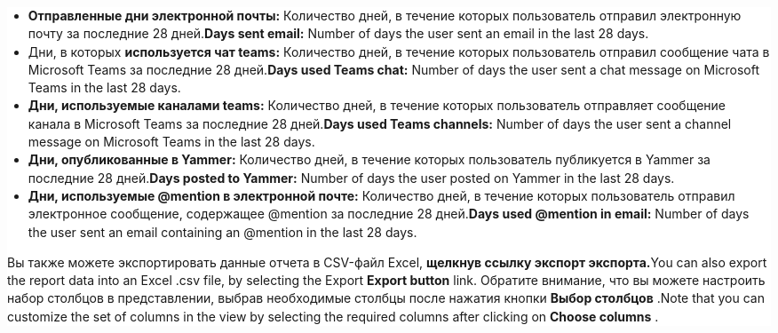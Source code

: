 - <span data-ttu-id="bb7bc-217">**Отправленные дни электронной почты:** Количество дней, в течение которых пользователь отправил электронную почту за последние 28 дней.</span><span class="sxs-lookup"><span data-stu-id="bb7bc-217">**Days sent email:** Number of days the user sent an email in the last 28 days.</span></span>
- <span data-ttu-id="bb7bc-218">Дни, в которых **используется чат teams:** Количество дней, в течение которых пользователь отправил сообщение чата в Microsoft Teams за последние 28 дней.</span><span class="sxs-lookup"><span data-stu-id="bb7bc-218">**Days used Teams chat:** Number of days the user sent a chat message on Microsoft Teams in the last 28 days.</span></span>
- <span data-ttu-id="bb7bc-219">**Дни, используемые каналами teams:** Количество дней, в течение которых пользователь отправляет сообщение канала в Microsoft Teams за последние 28 дней.</span><span class="sxs-lookup"><span data-stu-id="bb7bc-219">**Days used Teams channels:** Number of days the user sent a channel message on Microsoft Teams in the last 28 days.</span></span>
- <span data-ttu-id="bb7bc-220">**Дни, опубликованные в Yammer:** Количество дней, в течение которых пользователь публикуется в Yammer за последние 28 дней.</span><span class="sxs-lookup"><span data-stu-id="bb7bc-220">**Days posted to Yammer:** Number of days the user posted on Yammer in the last 28 days.</span></span>
- <span data-ttu-id="bb7bc-221">**Дни, используемые @mention в электронной почте:** Количество дней, в течение которых пользователь отправил электронное сообщение, содержащее @mention за последние 28 дней.</span><span class="sxs-lookup"><span data-stu-id="bb7bc-221">**Days used @mention in email:** Number of days the user sent an email containing an @mention in the last 28 days.</span></span>

<span data-ttu-id="bb7bc-222">Вы также можете экспортировать данные отчета в CSV-файл Excel, **щелкнув ссылку экспорт экспорта.**</span><span class="sxs-lookup"><span data-stu-id="bb7bc-222">You can also export the report data into an Excel .csv file, by selecting the Export **Export button** link.</span></span> <span data-ttu-id="bb7bc-223">Обратите внимание, что вы можете настроить набор столбцов в представлении, выбрав необходимые столбцы после нажатия кнопки **Выбор столбцов** .</span><span class="sxs-lookup"><span data-stu-id="bb7bc-223">Note that you can customize the set of columns in the view by selecting the required columns after clicking on **Choose columns** .</span></span>